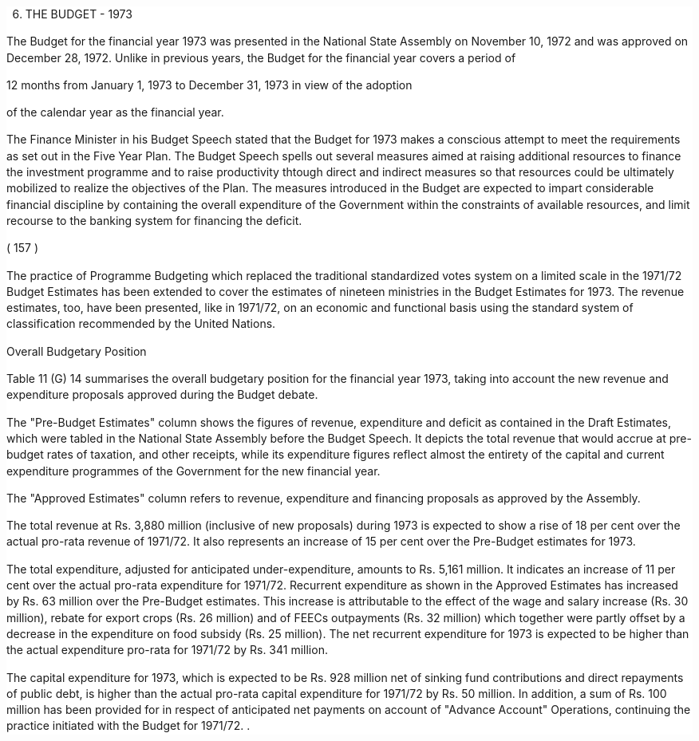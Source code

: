 6. THE BUDGET - 1973

The Budget for the financial year 1973 was presented in the National State Assembly on November 10, 1972 and was approved on December 28, 1972. Unlike in previous years, the Budget for the financial year covers a period of

12 months from January 1, 1973 to December 31, 1973 in view of the adoption

of the calendar year as the financial year.

The Finance Minister in his Budget Speech stated that the Budget for 1973 makes a conscious attempt to meet the requirements as set out in the Five Year Plan. The Budget Speech spells out several measures aimed at raising additional resources to finance the investment programme and to raise productivity thtough direct and indirect measures so that resources could be ultimately mobilized to realize the objectives of the Plan. The measures introduced in the Budget are expected to impart considerable financial discipline by containing the overall expenditure of the Government within the constraints of available resources, and limit recourse to the banking system for financing the deficit.

( 157 )

The practice of Programme Budgeting which replaced the traditional standardized votes system on a limited scale in the 1971/72 Budget Estimates has been extended to cover the estimates of nineteen ministries in the Budget Esti­mates for 1973. The revenue estimates, too, have been presented, like in 1971/72, on an economic and functional basis using the standard system of classification recommended by the United Nations.

Overall Budgetary Position

Table 11 (G) 14 summarises the overall budgetary position for the financial year 1973, taking into account the new revenue and expenditure proposals approved during the Budget debate.

The "Pre-Budget Estimates" column shows the figures of revenue, expen­diture and deficit as contained in the Draft Estimates, which were tabled in the National State Assembly before the Budget Speech. It depicts the total revenue that would accrue at pre-budget rates of taxation, and other receipts, while its expenditure figures reflect almost the entirety of the capital and current expenditure programmes of the Government for the new financial year.

The "Approved Estimates" column refers to revenue, expenditure and financing proposals as approved by the Assembly.

The total revenue at Rs. 3,880 million (inclusive of new proposals) during 1973 is expected to show a rise of 18 per cent over the actual pro-rata revenue of 1971/72. It also represents an increase of 15 per cent over the Pre-Budget estimates for 1973.

The total expenditure, adjusted for anticipated under-expenditure, amounts to Rs. 5,161 million. It indicates an increase of 11 per cent over the actual pro-rata expenditure for 1971/72. Recurrent expenditure as shown in the Approved Estimates has increased by Rs. 63 million over the Pre-Budget estimates. This increase is attributable to the effect of the wage and salary increase (Rs. 30 million), rebate for export crops (Rs. 26 million) and of FEECs outpayments (Rs. 32 million) which together were partly offset by a decrease in the expenditure on food subsidy (Rs. 25 million). The net recurrent expenditure for 1973 is expected to be higher than the actual expenditure pro-rata for 1971/72 by Rs. 341 million.

The capital expenditure for 1973, which is expected to be Rs. 928 million net of sinking fund contributions and direct repayments of public debt, is higher than the actual pro-rata capital expenditure for 1971/72 by Rs. 50 million. In addition, a sum of Rs. 100 million has been provided for in respect of anticipated net payments on account of "Advance Account" Operations, continuing the practice initiated with the Budget for 1971/72. .
